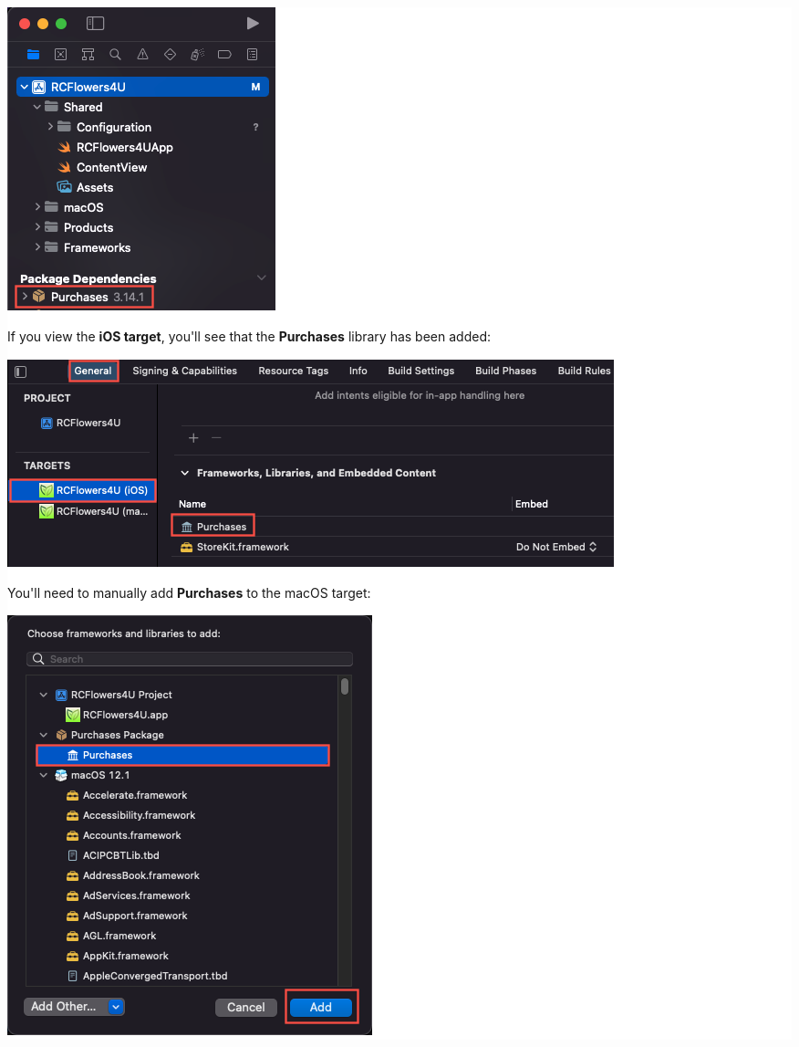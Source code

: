 ![](./readme-assets/rc69.png)

If you view the **iOS target**, you'll see that the **Purchases** library has been added:

![](./readme-assets/rc70.png)

You'll need to manually add **Purchases** to the macOS target:

![](./readme-assets/rc71.png)
